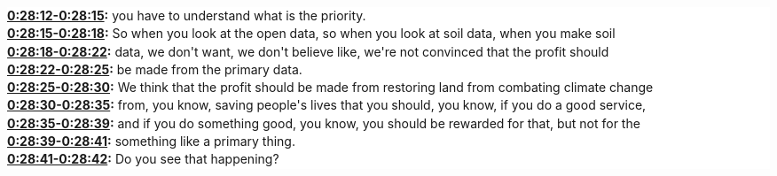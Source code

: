 **[0:28:12-0:28:15](https://investinginregenerativeagriculture.com/ichsani-wheeler-tom-hengl#t=0:28:12):**  you have to understand what is the priority.  
**[0:28:15-0:28:18](https://investinginregenerativeagriculture.com/ichsani-wheeler-tom-hengl#t=0:28:15):**  So when you look at the open data, so when you look at soil data, when you make soil  
**[0:28:18-0:28:22](https://investinginregenerativeagriculture.com/ichsani-wheeler-tom-hengl#t=0:28:18):**  data, we don't want, we don't believe like, we're not convinced that the profit should  
**[0:28:22-0:28:25](https://investinginregenerativeagriculture.com/ichsani-wheeler-tom-hengl#t=0:28:22):**  be made from the primary data.  
**[0:28:25-0:28:30](https://investinginregenerativeagriculture.com/ichsani-wheeler-tom-hengl#t=0:28:25):**  We think that the profit should be made from restoring land from combating climate change  
**[0:28:30-0:28:35](https://investinginregenerativeagriculture.com/ichsani-wheeler-tom-hengl#t=0:28:30):**  from, you know, saving people's lives that you should, you know, if you do a good service,  
**[0:28:35-0:28:39](https://investinginregenerativeagriculture.com/ichsani-wheeler-tom-hengl#t=0:28:35):**  and if you do something good, you know, you should be rewarded for that, but not for the  
**[0:28:39-0:28:41](https://investinginregenerativeagriculture.com/ichsani-wheeler-tom-hengl#t=0:28:39):**  something like a primary thing.  
**[0:28:41-0:28:42](https://investinginregenerativeagriculture.com/ichsani-wheeler-tom-hengl#t=0:28:41):**  Do you see that happening?  
